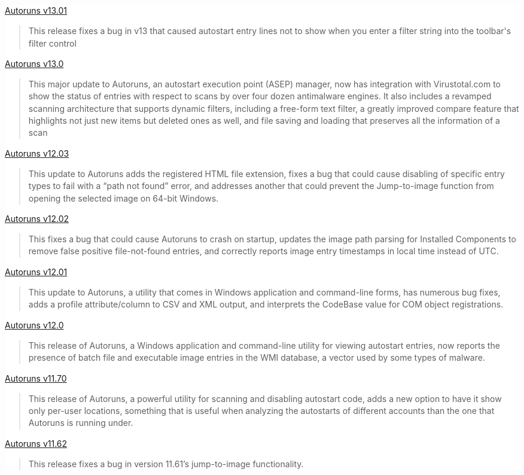 [Autoruns v13.01](https://blogs.technet.microsoft.com/sysinternals/2015/02/09/update-autoruns-v13-01/)
>This release fixes a bug in v13 that caused autostart entry lines not to show when you enter a filter string into the toolbar's filter control

[Autoruns v13.0](https://blogs.technet.microsoft.com/sysinternals/2015/01/29/update-autoruns-v13-0/)
> This major update to Autoruns, an autostart execution point (ASEP) manager, now has integration with Virustotal.com to show the status of entries with respect to scans by over four dozen antimalware engines. It also includes a revamped scanning architecture that supports dynamic filters, including a free-form text filter, a greatly improved compare feature that highlights not just new items but deleted ones as well, and file saving and loading that preserves all the information of a scan

[Autoruns v12.03](https://blogs.technet.microsoft.com/sysinternals/2014/09/11/updates-handle-v4-0-procdump-v7-01-procexp-v16-04-regjump-v1-02-autoruns-v12-03/)
>This update to Autoruns adds the registered HTML file extension, fixes a bug that could cause disabling of specific entry types to fail with a “path not found” error, and addresses another that could prevent the Jump-to-image function from opening the selected image on 64-bit Windows.
 
[Autoruns v12.02](https://blogs.technet.microsoft.com/sysinternals/2014/08/19/updates-autoruns-v12-02-coreinfo-v3-31-sysmon-v1-01-whois-v1-12/)
>This fixes a bug that could cause Autoruns to crash on startup, updates the image path parsing for Installed Components to remove false positive file-not-found entries, and correctly reports image entry timestamps in local time instead of UTC.

[Autoruns v12.01](https://blogs.technet.microsoft.com/sysinternals/2014/08/08/new-sysmon-v1-0-updates-autoruns-v12-01-coreinfo-v3-3-procexp-v16-03/)
>This update to Autoruns, a utility that comes in Windows application and command-line forms, has numerous bug fixes, adds a profile attribute/column to CSV and XML output, and interprets the CodeBase value for COM object registrations.

[Autoruns v12.0](https://blogs.technet.microsoft.com/sysinternals/2014/05/13/updates-autoruns-v12-0-procdump-v7-0/)
>This release of Autoruns, a Windows application and command-line utility for viewing autostart entries, now reports the presence of batch file and executable image entries in the WMI database, a vector used by some types of malware.
 
[Autoruns v11.70](https://blogs.technet.microsoft.com/sysinternals/2013/08/01/autoruns-v11-70-bginfo-v4-20-disk2vhd-v1-64-process-explorer-v15-40/)
>This release of Autoruns, a powerful utility for scanning and disabling autostart code, adds a new option to have it show only per-user locations, something that is useful when analyzing the autostarts of different accounts than the one that Autoruns is running under.

[Autoruns v11.62](https://blogs.technet.microsoft.com/sysinternals/2013/07/01/update-autoruns-v11-62/)
>This release fixes a bug in version 11.61’s jump-to-image functionality.
